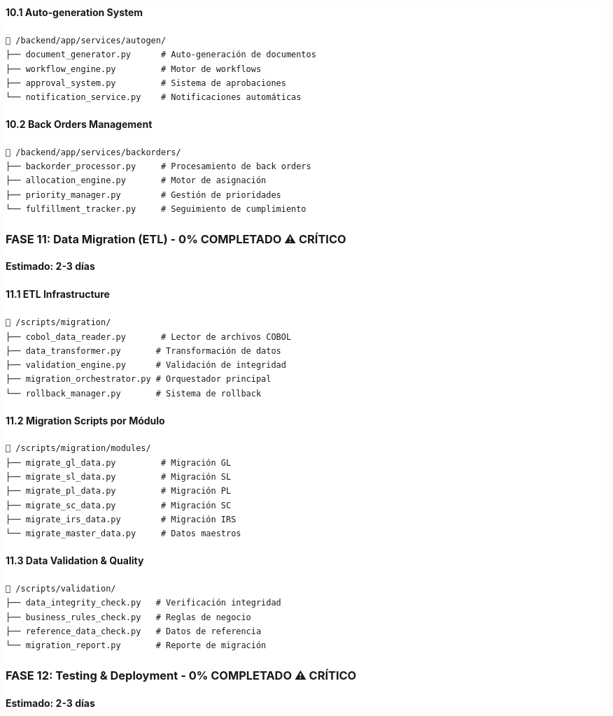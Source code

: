#### 10.1 Auto-generation System
```
📁 /backend/app/services/autogen/
├── document_generator.py      # Auto-generación de documentos
├── workflow_engine.py         # Motor de workflows
├── approval_system.py         # Sistema de aprobaciones
└── notification_service.py    # Notificaciones automáticas
```

#### 10.2 Back Orders Management
```
📁 /backend/app/services/backorders/
├── backorder_processor.py     # Procesamiento de back orders
├── allocation_engine.py       # Motor de asignación
├── priority_manager.py        # Gestión de prioridades
└── fulfillment_tracker.py     # Seguimiento de cumplimiento
```

### FASE 11: Data Migration (ETL) - **0% COMPLETADO** ⚠️ CRÍTICO
**Estimado: 2-3 días**

#### 11.1 ETL Infrastructure
```
📁 /scripts/migration/
├── cobol_data_reader.py       # Lector de archivos COBOL
├── data_transformer.py       # Transformación de datos
├── validation_engine.py      # Validación de integridad
├── migration_orchestrator.py # Orquestador principal
└── rollback_manager.py       # Sistema de rollback
```

#### 11.2 Migration Scripts por Módulo
```
📁 /scripts/migration/modules/
├── migrate_gl_data.py         # Migración GL
├── migrate_sl_data.py         # Migración SL  
├── migrate_pl_data.py         # Migración PL
├── migrate_sc_data.py         # Migración SC
├── migrate_irs_data.py        # Migración IRS
└── migrate_master_data.py     # Datos maestros
```

#### 11.3 Data Validation & Quality
```
📁 /scripts/validation/
├── data_integrity_check.py   # Verificación integridad
├── business_rules_check.py   # Reglas de negocio
├── reference_data_check.py   # Datos de referencia
└── migration_report.py       # Reporte de migración
```

### FASE 12: Testing & Deployment - **0% COMPLETADO** ⚠️ CRÍTICO
**Estimado: 2-3 días**
